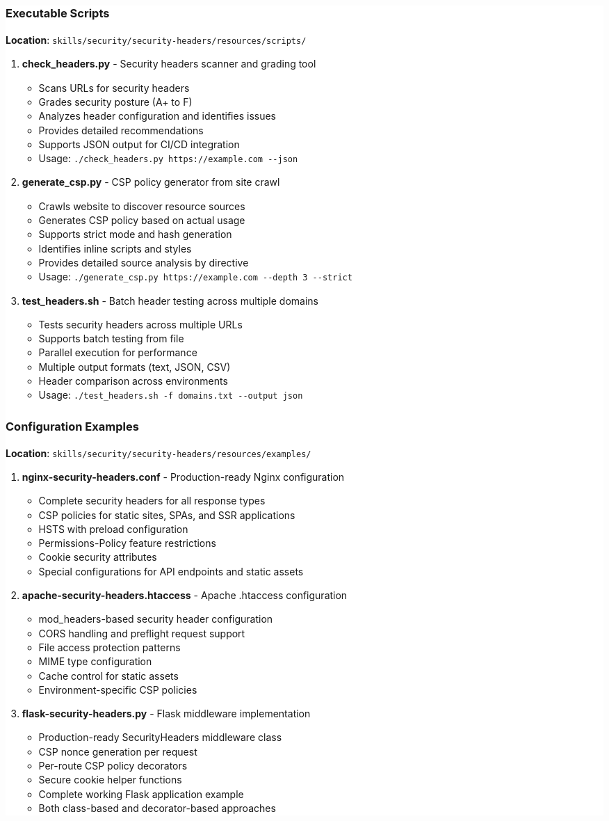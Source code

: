 ### Executable Scripts

**Location**: `skills/security/security-headers/resources/scripts/`

1. **check_headers.py** - Security headers scanner and grading tool
   - Scans URLs for security headers
   - Grades security posture (A+ to F)
   - Analyzes header configuration and identifies issues
   - Provides detailed recommendations
   - Supports JSON output for CI/CD integration
   - Usage: `./check_headers.py https://example.com --json`

2. **generate_csp.py** - CSP policy generator from site crawl
   - Crawls website to discover resource sources
   - Generates CSP policy based on actual usage
   - Supports strict mode and hash generation
   - Identifies inline scripts and styles
   - Provides detailed source analysis by directive
   - Usage: `./generate_csp.py https://example.com --depth 3 --strict`

3. **test_headers.sh** - Batch header testing across multiple domains
   - Tests security headers across multiple URLs
   - Supports batch testing from file
   - Parallel execution for performance
   - Multiple output formats (text, JSON, CSV)
   - Header comparison across environments
   - Usage: `./test_headers.sh -f domains.txt --output json`

### Configuration Examples

**Location**: `skills/security/security-headers/resources/examples/`

1. **nginx-security-headers.conf** - Production-ready Nginx configuration
   - Complete security headers for all response types
   - CSP policies for static sites, SPAs, and SSR applications
   - HSTS with preload configuration
   - Permissions-Policy feature restrictions
   - Cookie security attributes
   - Special configurations for API endpoints and static assets

2. **apache-security-headers.htaccess** - Apache .htaccess configuration
   - mod_headers-based security header configuration
   - CORS handling and preflight request support
   - File access protection patterns
   - MIME type configuration
   - Cache control for static assets
   - Environment-specific CSP policies

3. **flask-security-headers.py** - Flask middleware implementation
   - Production-ready SecurityHeaders middleware class
   - CSP nonce generation per request
   - Per-route CSP policy decorators
   - Secure cookie helper functions
   - Complete working Flask application example
   - Both class-based and decorator-based approaches
